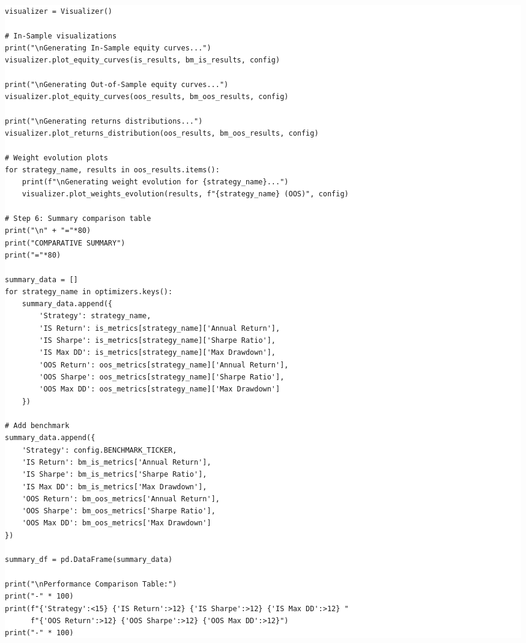     visualizer = Visualizer()
    
    # In-Sample visualizations
    print("\nGenerating In-Sample equity curves...")
    visualizer.plot_equity_curves(is_results, bm_is_results, config)
    
    print("\nGenerating Out-of-Sample equity curves...")
    visualizer.plot_equity_curves(oos_results, bm_oos_results, config)
    
    print("\nGenerating returns distributions...")
    visualizer.plot_returns_distribution(oos_results, bm_oos_results, config)
    
    # Weight evolution plots
    for strategy_name, results in oos_results.items():
        print(f"\nGenerating weight evolution for {strategy_name}...")
        visualizer.plot_weights_evolution(results, f"{strategy_name} (OOS)", config)
    
    # Step 6: Summary comparison table
    print("\n" + "="*80)
    print("COMPARATIVE SUMMARY")
    print("="*80)
    
    summary_data = []
    for strategy_name in optimizers.keys():
        summary_data.append({
            'Strategy': strategy_name,
            'IS Return': is_metrics[strategy_name]['Annual Return'],
            'IS Sharpe': is_metrics[strategy_name]['Sharpe Ratio'],
            'IS Max DD': is_metrics[strategy_name]['Max Drawdown'],
            'OOS Return': oos_metrics[strategy_name]['Annual Return'],
            'OOS Sharpe': oos_metrics[strategy_name]['Sharpe Ratio'],
            'OOS Max DD': oos_metrics[strategy_name]['Max Drawdown']
        })
    
    # Add benchmark
    summary_data.append({
        'Strategy': config.BENCHMARK_TICKER,
        'IS Return': bm_is_metrics['Annual Return'],
        'IS Sharpe': bm_is_metrics['Sharpe Ratio'],
        'IS Max DD': bm_is_metrics['Max Drawdown'],
        'OOS Return': bm_oos_metrics['Annual Return'],
        'OOS Sharpe': bm_oos_metrics['Sharpe Ratio'],
        'OOS Max DD': bm_oos_metrics['Max Drawdown']
    })
    
    summary_df = pd.DataFrame(summary_data)
    
    print("\nPerformance Comparison Table:")
    print("-" * 100)
    print(f"{'Strategy':<15} {'IS Return':>12} {'IS Sharpe':>12} {'IS Max DD':>12} "
          f"{'OOS Return':>12} {'OOS Sharpe':>12} {'OOS Max DD':>12}")
    print("-" * 100)
    